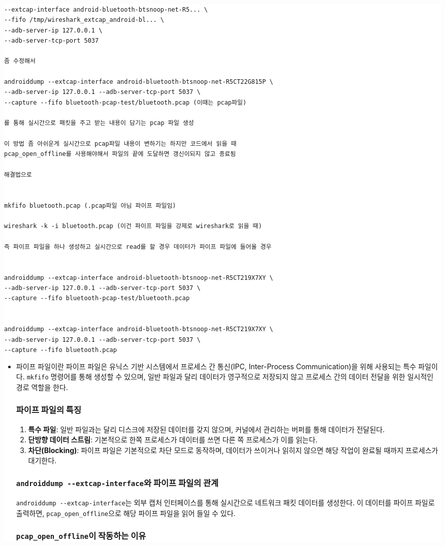 ```
--extcap-interface android-bluetooth-btsnoop-net-R5... \
--fifo /tmp/wireshark_extcap_android-bl... \
--adb-server-ip 127.0.0.1 \
--adb-server-tcp-port 5037

좀 수정해서

androiddump --extcap-interface android-bluetooth-btsnoop-net-R5CT22G815P \
--adb-server-ip 127.0.0.1 --adb-server-tcp-port 5037 \
--capture --fifo bluetooth-pcap-test/bluetooth.pcap (이때는 pcap파일)

를 통해 실시간으로 패킷을 주고 받는 내용이 담기는 pcap 파일 생성

이 방법 좀 아쉬운게 실시간으로 pcap파일 내용이 변하기는 하지만 코드에서 읽을 때
pcap_open_offline를 사용해야해서 파일의 끝에 도달하면 갱신이되지 않고 종료됨

해결법으로


mkfifo bluetooth.pcap (.pcap파일 아님 파이프 파일임)

wireshark -k -i bluetooth.pcap (이건 파이프 파일을 강제로 wireshark로 읽을 때)

즉 파이프 파일을 하나 생성하고 실시간으로 read를 할 경우 데이터가 파이프 파일에 들어올 경우


androiddump --extcap-interface android-bluetooth-btsnoop-net-R5CT219X7XY \
--adb-server-ip 127.0.0.1 --adb-server-tcp-port 5037 \
--capture --fifo bluetooth-pcap-test/bluetooth.pcap


androiddump --extcap-interface android-bluetooth-btsnoop-net-R5CT219X7XY \
--adb-server-ip 127.0.0.1 --adb-server-tcp-port 5037 \
--capture --fifo bluetooth.pcap
```

- 파이프 파일이란
  파이프 파일은 유닉스 기반 시스템에서 프로세스 간 통신(IPC, Inter-Process Communication)을 위해 사용되는 특수 파일이다. `mkfifo` 명령어를 통해 생성할 수 있으며, 일반 파일과 달리 데이터가 영구적으로 저장되지 않고 프로세스 간의 데이터 전달을 위한 일시적인 경로 역할을 한다.

  ### 파이프 파일의 특징

  1. **특수 파일**: 일반 파일과는 달리 디스크에 저장된 데이터를 갖지 않으며, 커널에서 관리하는 버퍼를 통해 데이터가 전달된다.
  2. **단방향 데이터 스트림**: 기본적으로 한쪽 프로세스가 데이터를 쓰면 다른 쪽 프로세스가 이를 읽는다.
  3. **차단(Blocking)**: 파이프 파일은 기본적으로 차단 모드로 동작하며, 데이터가 쓰이거나 읽히지 않으면 해당 작업이 완료될 때까지 프로세스가 대기한다.

  ### `androiddump --extcap-interface`와 파이프 파일의 관계

  `androiddump --extcap-interface`는 외부 캡처 인터페이스를 통해 실시간으로 네트워크 패킷 데이터를 생성한다. 이 데이터를 파이프 파일로 출력하면, `pcap_open_offline`으로 해당 파이프 파일을 읽어 들일 수 있다.

  ### `pcap_open_offline`이 작동하는 이유
